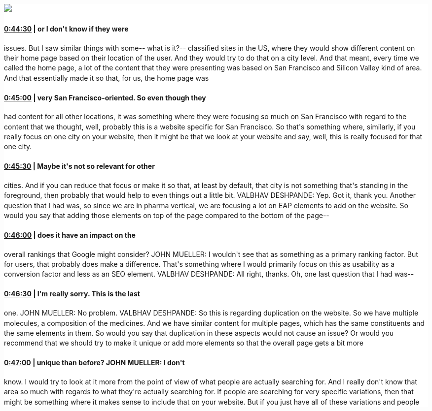 ![](https://i.ytimg.com/vi/XlVDHtDF3L8/maxres3.jpg)



#### [0:44:30](https://www.youtube.com/watch?v=XlVDHtDF3L8&t=2670) |  or I don't know if they were

issues. But I saw similar things with some-- what is it?-- classified sites in the US, where they would show different content on their home page based on their location of the user. And they would try to do that on a city level. And that meant, every time we called the home page, a lot of the content that they were presenting was based on San Francisco and Silicon Valley kind of area. And that essentially made it so that, for us, the home page was  

#### [0:45:00](https://www.youtube.com/watch?v=XlVDHtDF3L8&t=2700) |  very San Francisco-oriented. So even though they

had content for all other locations, it was something where they were focusing so much on San Francisco with regard to the content that we thought, well, probably this is a website specific for San Francisco. So that's something where, similarly, if you really focus on one city on your website, then it might be that we look at your website and say, well, this is really focused for that one city.  

#### [0:45:30](https://www.youtube.com/watch?v=XlVDHtDF3L8&t=2730) |  Maybe it's not so relevant for other

cities. And if you can reduce that focus or make it so that, at least by default, that city is not something that's standing in the foreground, then probably that would help to even things out a little bit. VALBHAV DESHPANDE: Yep. Got it, thank you. Another question that I had was, so since we are in pharma vertical, we are focusing a lot on EAP elements to add on the website. So would you say that adding those elements on top of the page compared to the bottom of the page--  

#### [0:46:00](https://www.youtube.com/watch?v=XlVDHtDF3L8&t=2760) |  does it have an impact on the

overall rankings that Google might consider? JOHN MUELLER: I wouldn't see that as something as a primary ranking factor. But for users, that probably does make a difference. That's something where I would primarily focus on this as usability as a conversion factor and less as an SEO element. VALBHAV DESHPANDE: All right, thanks. Oh, one last question that I had was--  

#### [0:46:30](https://www.youtube.com/watch?v=XlVDHtDF3L8&t=2790) |  I'm really sorry. This is the last

one. JOHN MUELLER: No problem. VALBHAV DESHPANDE: So this is regarding duplication on the website. So we have multiple molecules, a composition of the medicines. And we have similar content for multiple pages, which has the same constituents and the same elements in them. So would you say that duplication in these aspects would not cause an issue? Or would you recommend that we should try to make it unique or add more elements so that the overall page gets a bit more  

#### [0:47:00](https://www.youtube.com/watch?v=XlVDHtDF3L8&t=2820) |  unique than before? JOHN MUELLER: I don't

know. I would try to look at it more from the point of view of what people are actually searching for. And I really don't know that area so much with regards to what they're actually searching for. If people are searching for very specific variations, then that might be something where it makes sense to include that on your website. But if you just have all of these variations and people  
